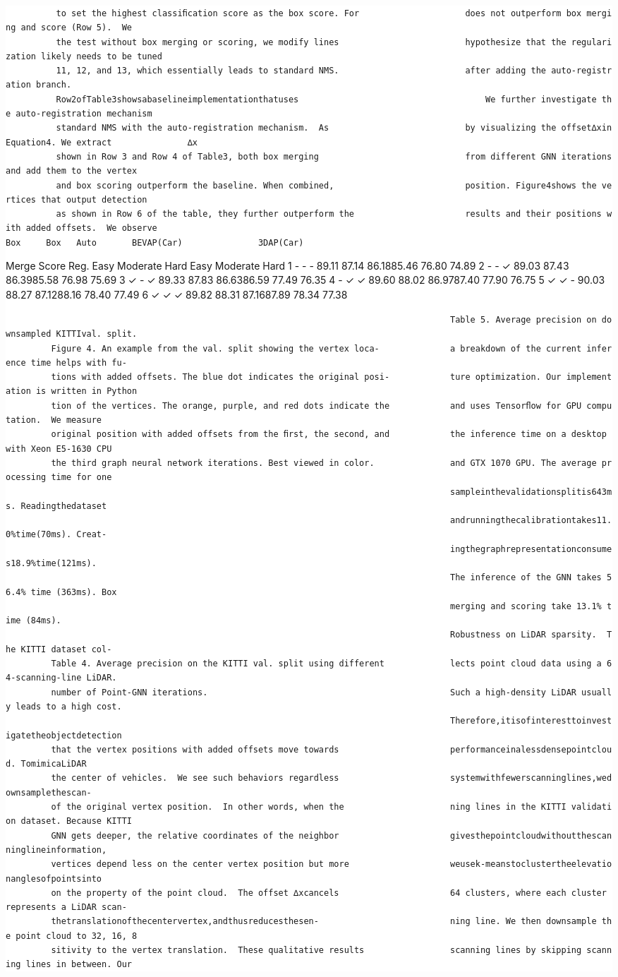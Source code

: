               to set the highest classiﬁcation score as the box score. For                     does not outperform box merging and score (Row 5).  We
              the test without box merging or scoring, we modify lines                         hypothesize that the regularization likely needs to be tuned
              11, 12, and 13, which essentially leads to standard NMS.                         after adding the auto-registration branch.
              Row2ofTable3showsabaselineimplementationthatuses                                     We further investigate the auto-registration mechanism
              standard NMS with the auto-registration mechanism.  As                           by visualizing the offset∆xin Equation4. We extract               ∆x
              shown in Row 3 and Row 4 of Table3, both box merging                             from different GNN iterations and add them to the vertex
              and box scoring outperform the baseline. When combined,                          position. Figure4shows the vertices that output detection
              as shown in Row 6 of the table, they further outperform the                      results and their positions with added offsets.  We observe
    Box     Box   Auto       BEVAP(Car)               3DAP(Car)
   Merge   Score   Reg.  Easy   Moderate   Hard  Easy   Moderate   Hard
1    -        -       - 89.11     87.14     86.1885.46     76.80     74.89
2    -        -    ✓    89.03     87.43     86.3985.58     76.98     75.69
3    ✓         -    ✓   89.33     87.83     86.6386.59     77.49     76.35
4    -    ✓   ✓         89.60     88.02     86.9787.40     77.90     76.75
5    ✓    ✓         -   90.03     88.27     87.1288.16     78.40     77.49
6    ✓    ✓   ✓         89.82     88.31     87.1687.89     78.34     77.38

                                                                                            Table 5. Average precision on downsampled KITTIval. split.
             Figure 4. An example from the val. split showing the vertex loca-              a breakdown of the current inference time helps with fu-
             tions with added offsets. The blue dot indicates the original posi-            ture optimization. Our implementation is written in Python
             tion of the vertices. The orange, purple, and red dots indicate the            and uses Tensorﬂow for GPU computation.  We measure
             original position with added offsets from the ﬁrst, the second, and            the inference time on a desktop with Xeon E5-1630 CPU
             the third graph neural network iterations. Best viewed in color.               and GTX 1070 GPU. The average processing time for one
                                                                                            sampleinthevalidationsplitis643ms. Readingthedataset
                                                                                            andrunningthecalibrationtakes11.0%time(70ms). Creat-
                                                                                            ingthegraphrepresentationconsumes18.9%time(121ms).
                                                                                            The inference of the GNN takes 56.4% time (363ms). Box
                                                                                            merging and scoring take 13.1% time (84ms).
                                                                                            Robustness on LiDAR sparsity.  The KITTI dataset col-
             Table 4. Average precision on the KITTI val. split using different             lects point cloud data using a 64-scanning-line LiDAR.
             number of Point-GNN iterations.                                                Such a high-density LiDAR usually leads to a high cost.
                                                                                            Therefore,itisofinteresttoinvestigatetheobjectdetection
             that the vertex positions with added offsets move towards                      performanceinalessdensepointcloud. TomimicaLiDAR
             the center of vehicles.  We see such behaviors regardless                      systemwithfewerscanninglines,wedownsamplethescan-
             of the original vertex position.  In other words, when the                     ning lines in the KITTI validation dataset. Because KITTI
             GNN gets deeper, the relative coordinates of the neighbor                      givesthepointcloudwithoutthescanninglineinformation,
             vertices depend less on the center vertex position but more                    weusek-meanstoclustertheelevationanglesofpointsinto
             on the property of the point cloud.  The offset ∆xcancels                      64 clusters, where each cluster represents a LiDAR scan-
             thetranslationofthecentervertex,andthusreducesthesen-                          ning line. We then downsample the point cloud to 32, 16, 8
             sitivity to the vertex translation.  These qualitative results                 scanning lines by skipping scanning lines in between. Our